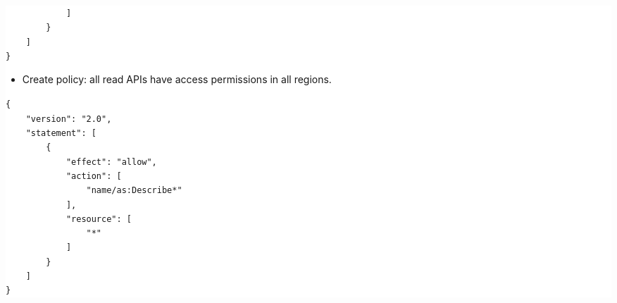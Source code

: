 ```
            ]
        }
    ]
}
```
- Create policy: all read APIs have access permissions in all regions.	
```
{
    "version": "2.0",
    "statement": [
        {
            "effect": "allow",
            "action": [
                "name/as:Describe*"
            ],
            "resource": [
                "*"
            ]
        }
    ]
}
```
